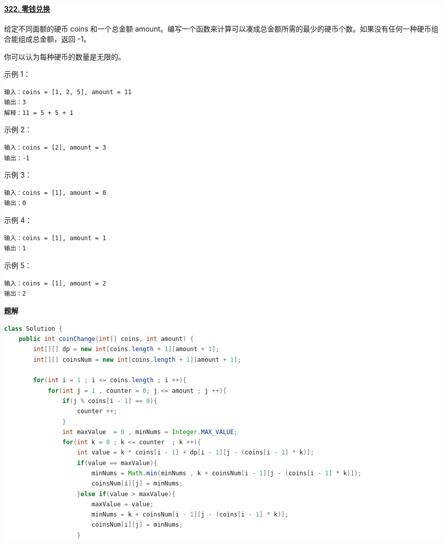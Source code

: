 

#### [322. 零钱兑换](https://leetcode-cn.com/problems/coin-change/)

给定不同面额的硬币 coins 和一个总金额 amount。编写一个函数来计算可以凑成总金额所需的最少的硬币个数。如果没有任何一种硬币组合能组成总金额，返回 -1。

你可以认为每种硬币的数量是无限的。

 

示例 1：

```
输入：coins = [1, 2, 5], amount = 11
输出：3 
解释：11 = 5 + 5 + 1
```

示例 2：

```
输入：coins = [2], amount = 3
输出：-1
```

示例 3：

```
输入：coins = [1], amount = 0
输出：0
```


示例 4：

```
输入：coins = [1], amount = 1
输出：1
```


示例 5：

```
输入：coins = [1], amount = 2
输出：2
```



**题解**

```java
class Solution {
    public int coinChange(int[] coins, int amount) {
        int[][] dp = new int[coins.length + 1][amount + 1];
        int[][] coinsNum = new int[coins.length + 1][amount + 1];

        for(int i = 1 ; i <= coins.length ; i ++){
            for(int j = 1 , counter = 0; j <= amount ; j ++){
                if(j % coins[i - 1] == 0){
                    counter ++;
                }
                int maxValue  = 0 , minNums = Integer.MAX_VALUE;
                for(int k = 0 ; k <= counter  ; k ++){
                    int value = k * coins[i - 1] + dp[i - 1][j - (coins[i - 1] * k)];
                    if(value == maxValue){
                        minNums = Math.min(minNums , k + coinsNum[i - 1][j - (coins[i - 1] * k)]);
                        coinsNum[i][j] = minNums;
                    }else if(value > maxValue){
                        maxValue = value;
                        minNums = k + coinsNum[i - 1][j - (coins[i - 1] * k)];
                        coinsNum[i][j] = minNums;
                    }
```